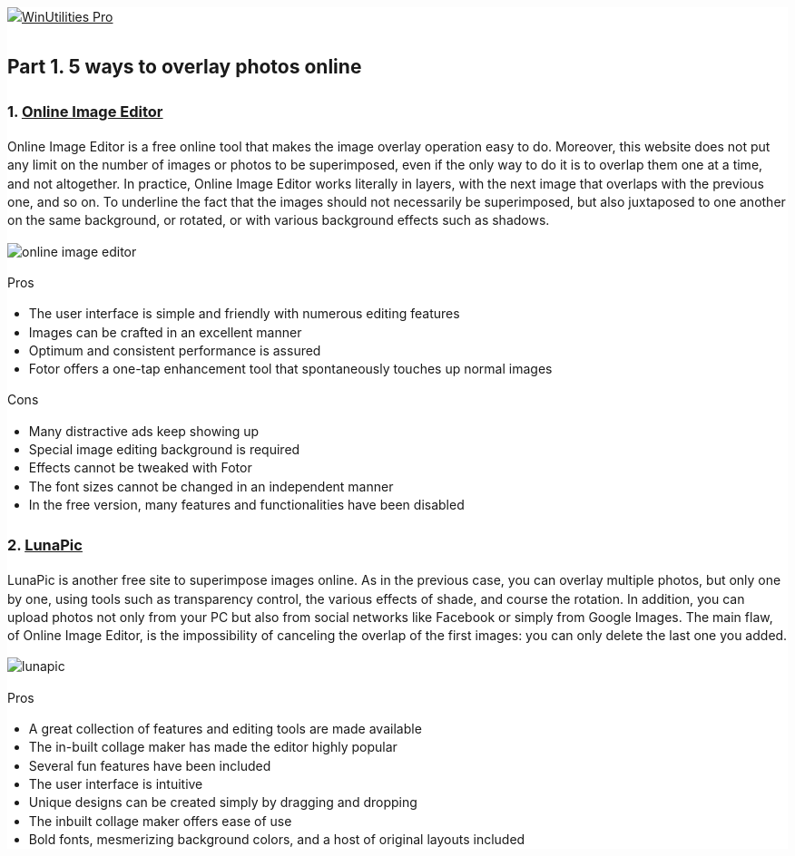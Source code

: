 
<a href="https://secure.2checkout.com/order/checkout.php?PRODS=4665597&QTY=1&AFFILIATE=108875&CART=1"><img src="https://www.pcclean.io/wp-content/uploads/2018/03/winutilities-box-130521.png" border="0">WinUtilities Pro</a>

## Part 1\. 5 ways to overlay photos online

### 1\. [Online Image Editor](https://www.online-image-editor.com/)

Online Image Editor is a free online tool that makes the image overlay operation easy to do. Moreover, this website does not put any limit on the number of images or photos to be superimposed, even if the only way to do it is to overlap them one at a time, and not altogether. In practice, Online Image Editor works literally in layers, with the next image that overlaps with the previous one, and so on. To underline the fact that the images should not necessarily be superimposed, but also juxtaposed to one another on the same background, or rotated, or with various background effects such as shadows.

![online image editor](https://images.wondershare.com/filmora/article-images/2022/07/overlay-photos-on-computer-or-online-1.jpg)

Pros

* The user interface is simple and friendly with numerous editing features
* Images can be crafted in an excellent manner
* Optimum and consistent performance is assured
* Fotor offers a one-tap enhancement tool that spontaneously touches up normal images

Cons

* Many distractive ads keep showing up
* Special image editing background is required
* Effects cannot be tweaked with Fotor
* The font sizes cannot be changed in an independent manner
* In the free version, many features and functionalities have been disabled

### 2\. [LunaPic](https://www2.lunapic.com/editor/)

LunaPic is another free site to superimpose images online. As in the previous case, you can overlay multiple photos, but only one by one, using tools such as transparency control, the various effects of shade, and course the rotation. In addition, you can upload photos not only from your PC but also from social networks like Facebook or simply from Google Images. The main flaw, of Online Image Editor, is the impossibility of canceling the overlap of the first images: you can only delete the last one you added.

![lunapic](https://images.wondershare.com/filmora/article-images/2022/07/overlay-photos-on-computer-or-online-2.jpg)

Pros

* A great collection of features and editing tools are made available
* The in-built collage maker has made the editor highly popular
* Several fun features have been included
* The user interface is intuitive
* Unique designs can be created simply by dragging and dropping
* The inbuilt collage maker offers ease of use
* Bold fonts, mesmerizing background colors, and a host of original layouts included
